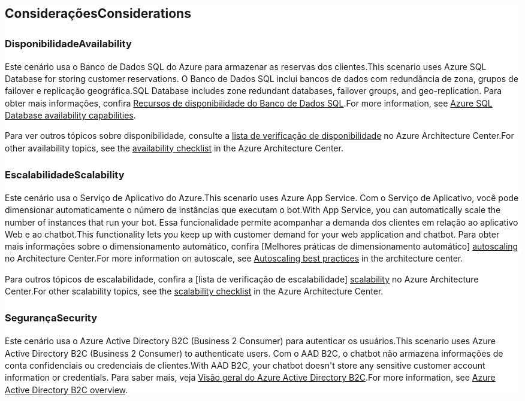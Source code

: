 ## <a name="considerations"></a><span data-ttu-id="4f384-136">Considerações</span><span class="sxs-lookup"><span data-stu-id="4f384-136">Considerations</span></span>

### <a name="availability"></a><span data-ttu-id="4f384-137">Disponibilidade</span><span class="sxs-lookup"><span data-stu-id="4f384-137">Availability</span></span>

<span data-ttu-id="4f384-138">Este cenário usa o Banco de Dados SQL do Azure para armazenar as reservas dos clientes.</span><span class="sxs-lookup"><span data-stu-id="4f384-138">This scenario uses Azure SQL Database for storing customer reservations.</span></span> <span data-ttu-id="4f384-139">O Banco de Dados SQL inclui bancos de dados com redundância de zona, grupos de failover e replicação geográfica.</span><span class="sxs-lookup"><span data-stu-id="4f384-139">SQL Database includes zone redundant databases, failover groups, and geo-replication.</span></span> <span data-ttu-id="4f384-140">Para obter mais informações, confira [Recursos de disponibilidade do Banco de Dados SQL][sqlavailability-docs].</span><span class="sxs-lookup"><span data-stu-id="4f384-140">For more information, see [Azure SQL Database availability capabilities][sqlavailability-docs].</span></span>

<span data-ttu-id="4f384-141">Para ver outros tópicos sobre disponibilidade, consulte a [lista de verificação de disponibilidade][availability] no Azure Architecture Center.</span><span class="sxs-lookup"><span data-stu-id="4f384-141">For other availability topics, see the [availability checklist][availability] in the Azure Architecture Center.</span></span>

### <a name="scalability"></a><span data-ttu-id="4f384-142">Escalabilidade</span><span class="sxs-lookup"><span data-stu-id="4f384-142">Scalability</span></span>

<span data-ttu-id="4f384-143">Este cenário usa o Serviço de Aplicativo do Azure.</span><span class="sxs-lookup"><span data-stu-id="4f384-143">This scenario uses Azure App Service.</span></span> <span data-ttu-id="4f384-144">Com o Serviço de Aplicativo, você pode dimensionar automaticamente o número de instâncias que executam o bot.</span><span class="sxs-lookup"><span data-stu-id="4f384-144">With App Service, you can automatically scale the number of instances that run your bot.</span></span> <span data-ttu-id="4f384-145">Essa funcionalidade permite acompanhar a demanda dos clientes em relação ao aplicativo Web e ao chatbot.</span><span class="sxs-lookup"><span data-stu-id="4f384-145">This functionality lets you keep up with customer demand for your web application and chatbot.</span></span> <span data-ttu-id="4f384-146">Para obter mais informações sobre o dimensionamento automático, confira [Melhores práticas de dimensionamento automático] [ autoscaling] no Architecture Center.</span><span class="sxs-lookup"><span data-stu-id="4f384-146">For more information on autoscale, see [Autoscaling best practices][autoscaling] in the architecture center.</span></span>

<span data-ttu-id="4f384-147">Para outros tópicos de escalabilidade, confira a [lista de verificação de escalabilidade] [ scalability] no Azure Architecture Center.</span><span class="sxs-lookup"><span data-stu-id="4f384-147">For other scalability topics, see the [scalability checklist][scalability] in the Azure Architecture Center.</span></span>

### <a name="security"></a><span data-ttu-id="4f384-148">Segurança</span><span class="sxs-lookup"><span data-stu-id="4f384-148">Security</span></span>

<span data-ttu-id="4f384-149">Este cenário usa o Azure Active Directory B2C (Business 2 Consumer) para autenticar os usuários.</span><span class="sxs-lookup"><span data-stu-id="4f384-149">This scenario uses Azure Active Directory B2C (Business 2 Consumer) to authenticate users.</span></span> <span data-ttu-id="4f384-150">Com o AAD B2C, o chatbot não armazena informações de conta confidenciais ou credenciais de clientes.</span><span class="sxs-lookup"><span data-stu-id="4f384-150">With AAD B2C, your chatbot doesn't store any sensitive customer account information or credentials.</span></span> <span data-ttu-id="4f384-151">Para saber mais, veja [Visão geral do Azure Active Directory B2C][aadb2c-docs].</span><span class="sxs-lookup"><span data-stu-id="4f384-151">For more information, see [Azure Active Directory B2C overview][aadb2c-docs].</span></span>


[aadb2c-docs]: /azure/active-directory-b2c/active-directory-b2c-overview
[aad-docs]: /azure/active-directory/
[appinsights-docs]: /azure/application-insights/app-insights-overview
[appservice-docs]: /azure/app-service/
[architecture]: ./media/commerce-chatbot/architecture-commerce-chatbot.png
[autoscaling]: ../../best-practices/auto-scaling.md
[availability]: ../../checklist/availability.md
[botservice-docs]: /azure/bot-service/
[cognitive-docs]: /azure/cognitive-services/
[resiliency]: ../../resiliency/index.md
[resource-groups]: /azure/azure-resource-manager/resource-group-overview
[security]: /azure/security/
[scalability]: ../../checklist/scalability.md
[sqlavailability-docs]: /azure/sql-database/sql-database-technical-overview#availability-capabilities
[sqldatabase-docs]: /azure/sql-database/
[sqlsecurity-docs]: /azure/sql-database/sql-database-technical-overview#advanced-security-and-compliance
[qna-maker]: /azure/cognitive-services/QnAMaker/Overview/overview
[speech-api]: /azure/cognitive-services/speech/home
[translator]: /azure/cognitive-services/translator/translator-info-overview
[small-pricing]: https://azure.com/e/dce05b6184904c50b38e1a8654f726b6
[medium-pricing]: https://azure.com/e/304d17106afc480dbc414f9726078a03
[large-pricing]: https://azure.com/e/8319dd5e5e3d4f118f9029e32a80e887